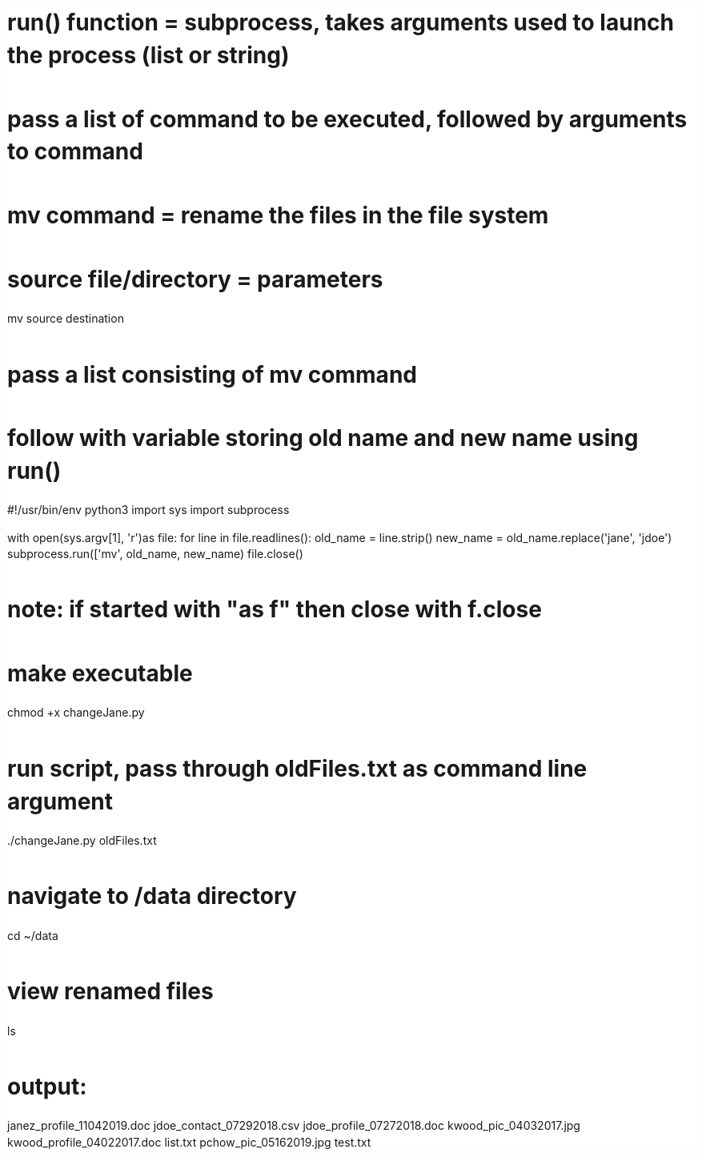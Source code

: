 # run() function = subprocess, takes arguments used to launch the process (list or string)
# pass a list of command to be executed, followed by arguments to command
# mv command = rename the files in the file system
# source file/directory = parameters
mv source destination
# pass a list consisting of mv command
# follow with variable storing old name and new name using run()
#!/usr/bin/env python3
import sys
import subprocess

with open(sys.argv[1], 'r')as file:
	for line in file.readlines():
 		old_name = line.strip()
		new_name = old_name.replace('jane', 'jdoe')
  		subprocess.run(['mv', old_name, new_name)
file.close()
# note: if started with "as f" then close with f.close

# make executable
chmod +x changeJane.py
# run script, pass through oldFiles.txt as command line argument
./changeJane.py oldFiles.txt
# navigate to /data directory
cd ~/data
# view renamed files
ls
# output:
janez_profile_11042019.doc  jdoe_contact_07292018.csv  jdoe_profile_07272018.doc  kwood_pic_04032017.jpg  kwood_profile_04022017.doc  list.txt  pchow_pic_05162019.jpg  test.txt
